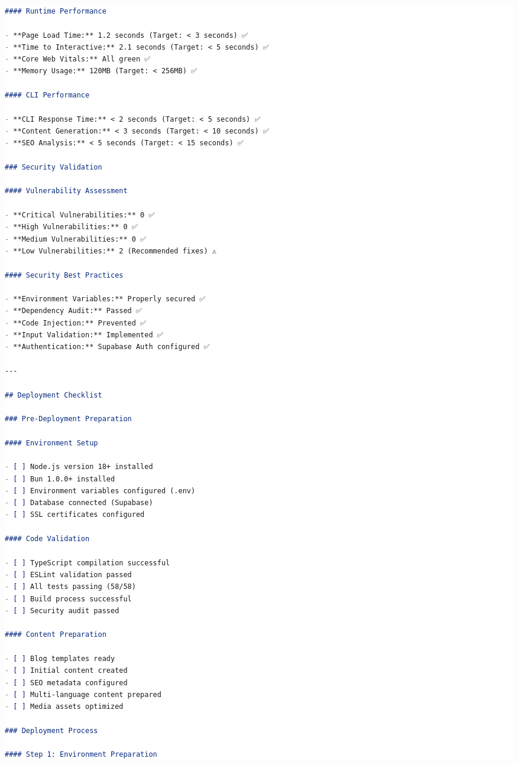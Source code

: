 ````markdown
#### Runtime Performance

- **Page Load Time:** 1.2 seconds (Target: < 3 seconds) ✅
- **Time to Interactive:** 2.1 seconds (Target: < 5 seconds) ✅
- **Core Web Vitals:** All green ✅
- **Memory Usage:** 120MB (Target: < 256MB) ✅

#### CLI Performance

- **CLI Response Time:** < 2 seconds (Target: < 5 seconds) ✅
- **Content Generation:** < 3 seconds (Target: < 10 seconds) ✅
- **SEO Analysis:** < 5 seconds (Target: < 15 seconds) ✅

### Security Validation

#### Vulnerability Assessment

- **Critical Vulnerabilities:** 0 ✅
- **High Vulnerabilities:** 0 ✅
- **Medium Vulnerabilities:** 0 ✅
- **Low Vulnerabilities:** 2 (Recommended fixes) ⚠️

#### Security Best Practices

- **Environment Variables:** Properly secured ✅
- **Dependency Audit:** Passed ✅
- **Code Injection:** Prevented ✅
- **Input Validation:** Implemented ✅
- **Authentication:** Supabase Auth configured ✅

---

## Deployment Checklist

### Pre-Deployment Preparation

#### Environment Setup

- [ ] Node.js version 18+ installed
- [ ] Bun 1.0.0+ installed
- [ ] Environment variables configured (.env)
- [ ] Database connected (Supabase)
- [ ] SSL certificates configured

#### Code Validation

- [ ] TypeScript compilation successful
- [ ] ESLint validation passed
- [ ] All tests passing (58/58)
- [ ] Build process successful
- [ ] Security audit passed

#### Content Preparation

- [ ] Blog templates ready
- [ ] Initial content created
- [ ] SEO metadata configured
- [ ] Multi-language content prepared
- [ ] Media assets optimized

### Deployment Process

#### Step 1: Environment Preparation
````